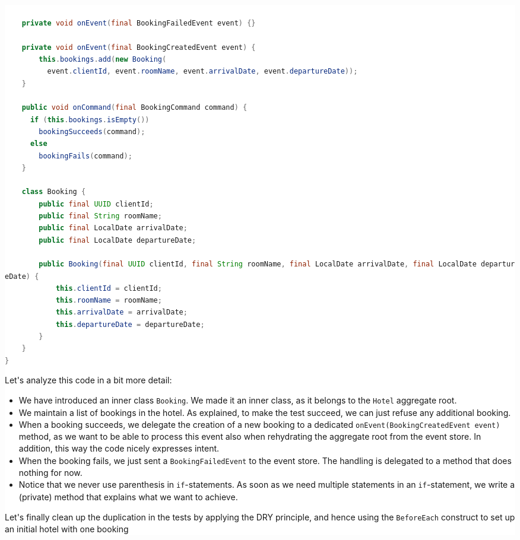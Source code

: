 ```java
      
    private void onEvent(final BookingFailedEvent event) {}
      
    private void onEvent(final BookingCreatedEvent event) {
        this.bookings.add(new Booking(
          event.clientId, event.roomName, event.arrivalDate, event.departureDate));
    }
    
    public void onCommand(final BookingCommand command) {
      if (this.bookings.isEmpty())
        bookingSucceeds(command);
      else
        bookingFails(command);
    }

    class Booking {
        public final UUID clientId; 
        public final String roomName;
        public final LocalDate arrivalDate;
        public final LocalDate departureDate;
        
        public Booking(final UUID clientId, final String roomName, final LocalDate arrivalDate, final LocalDate departureDate) {
            this.clientId = clientId;
            this.roomName = roomName;
            this.arrivalDate = arrivalDate;
            this.departureDate = departureDate;
        }
    }
}

``` 

Let's analyze this code in a bit more detail:

- We have introduced an inner class `Booking`. We made it an inner class, as it belongs
  to the `Hotel` aggregate root.
- We maintain a list of bookings in the hotel. As explained, to make the test succeed,
  we can just refuse any additional booking.
- When a booking succeeds, we delegate the creation of a new booking to a dedicated
  `onEvent(BookingCreatedEvent event)` method, as we want to be able to process this
  event also when rehydrating the aggregate root from the event store. In addition,
  this way the code nicely expresses intent.
- When the booking fails, we just sent a `BookingFailedEvent` to the event store.
  The handling is delegated to a method that does nothing for now.
- Notice that we never use parenthesis in `if`-statements. As soon as we need multiple
  statements in an `if`-statement, we write a (private) method that explains what we
  want to achieve.

Let's finally clean up the duplication in the tests by applying the DRY principle,
and hence using the `BeforeEach` construct to set up an initial hotel with one
booking
